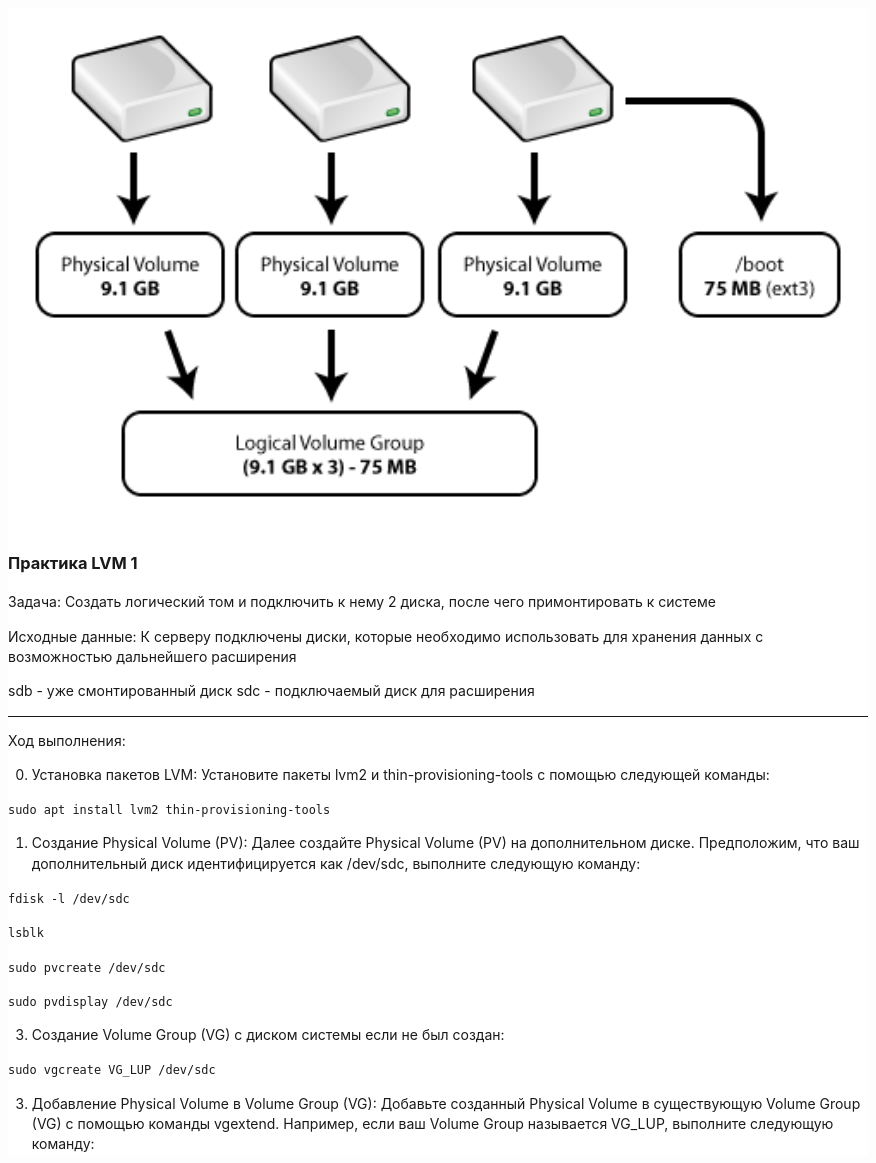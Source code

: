 <img src="./.src/3.png" style="width:100%">


### Практика LVM 1

Задача:
Создать логический том и подключить к нему 2 диска, после чего примонтировать к системе

Исходные данные:
К серверу подключены диски, которые необходимо использовать для хранения данных с возможностью дальнейшего расширения

sdb - уже смонтированный диск
sdc - подключаемый диск для расширения

***

Ход выполнения:

0. Установка пакетов LVM:
Установите пакеты lvm2 и thin-provisioning-tools с помощью следующей команды:

`sudo apt install lvm2 thin-provisioning-tools`

1. Создание Physical Volume (PV):
Далее создайте Physical Volume (PV) на дополнительном диске. Предположим, что ваш дополнительный диск идентифицируется как /dev/sdc, выполните следующую команду:

`fdisk -l /dev/sdc`

`lsblk`

`sudo pvcreate /dev/sdc`

`sudo pvdisplay /dev/sdc`

3. Создание Volume Group (VG) с диском системы если не был создан:

`sudo vgcreate VG_LUP /dev/sdc`

3. Добавление Physical Volume в Volume Group (VG):
Добавьте созданный Physical Volume в существующую Volume Group (VG) с помощью команды vgextend. Например, если ваш Volume Group называется VG_LUP, выполните следующую команду:
